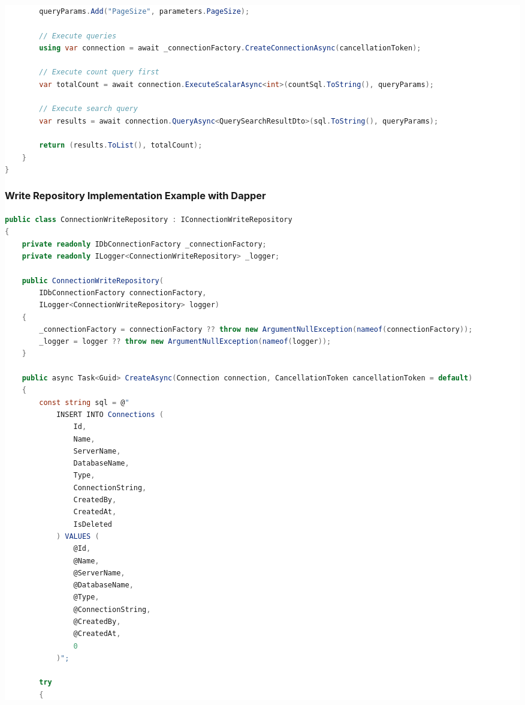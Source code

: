 ```csharp
        queryParams.Add("PageSize", parameters.PageSize);
        
        // Execute queries
        using var connection = await _connectionFactory.CreateConnectionAsync(cancellationToken);
        
        // Execute count query first
        var totalCount = await connection.ExecuteScalarAsync<int>(countSql.ToString(), queryParams);
        
        // Execute search query
        var results = await connection.QueryAsync<QuerySearchResultDto>(sql.ToString(), queryParams);
        
        return (results.ToList(), totalCount);
    }
}
```
### Write Repository Implementation Example with Dapper

```csharp
public class ConnectionWriteRepository : IConnectionWriteRepository
{
    private readonly IDbConnectionFactory _connectionFactory;
    private readonly ILogger<ConnectionWriteRepository> _logger;
    
    public ConnectionWriteRepository(
        IDbConnectionFactory connectionFactory,
        ILogger<ConnectionWriteRepository> logger)
    {
        _connectionFactory = connectionFactory ?? throw new ArgumentNullException(nameof(connectionFactory));
        _logger = logger ?? throw new ArgumentNullException(nameof(logger));
    }
    
    public async Task<Guid> CreateAsync(Connection connection, CancellationToken cancellationToken = default)
    {
        const string sql = @"
            INSERT INTO Connections (
                Id, 
                Name, 
                ServerName, 
                DatabaseName, 
                Type,
                ConnectionString,
                CreatedBy,
                CreatedAt,
                IsDeleted
            ) VALUES (
                @Id,
                @Name,
                @ServerName,
                @DatabaseName,
                @Type,
                @ConnectionString,
                @CreatedBy,
                @CreatedAt,
                0
            )";
            
        try
        {
```